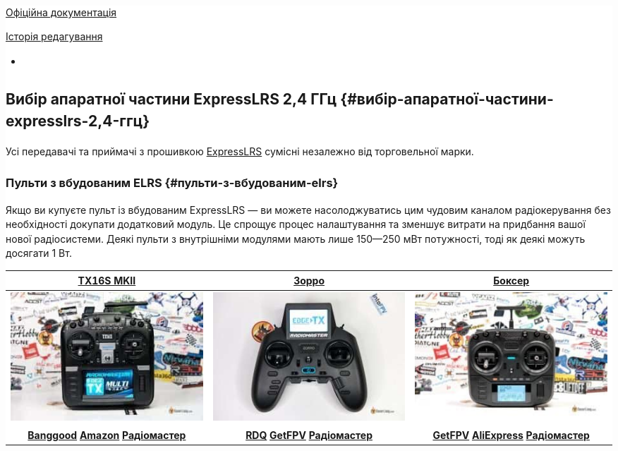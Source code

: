 [Офіційна документація](#офіційна-документація)

[Історія редагування](#історія-редагування)

* 

## **Вибір апаратної частини ExpressLRS 2,4 ГГц** {#вибір-апаратної-частини-expresslrs-2,4-ггц}

Усі передавачі та приймачі з прошивкою [ExpressLRS](https://www.expresslrs.org/) сумісні незалежно від торговельної марки.

### **Пульти з вбудованим ELRS** {#пульти-з-вбудованим-elrs}

Якщо ви купуєте пульт із вбудованим ExpressLRS — ви можете насолоджуватись цим чудовим каналом радіокерування без необхідності докупати додатковий модуль. Це спрощує процес налаштування та зменшує витрати на придбання вашої нової радіосистеми. Деякі пульти з внутрішніми модулями мають лише 150—250 мВт потужності, тоді як деякі можуть досягати 1 Вт.

| [TX16S MKII](https://oscarliang.com/radiomaster-tx16s-mark-ii/) | [Зорро](https://oscarliang.com/setup-zorro/) | [Боксер](https://oscarliang.com/radiomaster-boxer/) |
| :---: | :---: | :---: |
| ![Radiomaster Tx16s Mark Ii Mkii Radio Transmitter](./img/A_Complete_Guide_to_Flashing_and_Setting_Up_ExpressLRS_image_2.png) | ![Radiomaster Zorro Radio Transmitter Edgetx Logo Screen](./img/A_Complete_Guide_to_Flashing_and_Setting_Up_ExpressLRS_image_3.png) | ![Radiomaster Boxer Radio Transmitter Front](./img/A_Complete_Guide_to_Flashing_and_Setting_Up_ExpressLRS_image_4.png) |
| [**Banggood**](https://oscarliang.com/product-c6gv) **[Amazon](https://amzn.to/3eesfWh) [Радіомастер](https://oscarliang.com/product-fs4n)** | [**RDQ**](https://oscarliang.com/product-ar64) **[GetFPV](https://oscarliang.com/product-wa1t) [Радіомастер](https://oscarliang.com/product-xgm0)** | [**GetFPV**](https://oscarliang.com/product-2yj0) **[AliExpress](https://s.click.aliexpress.com/e/_DkLIX2N) [Радіомастер](https://oscarliang.com/product-bccn)** |
